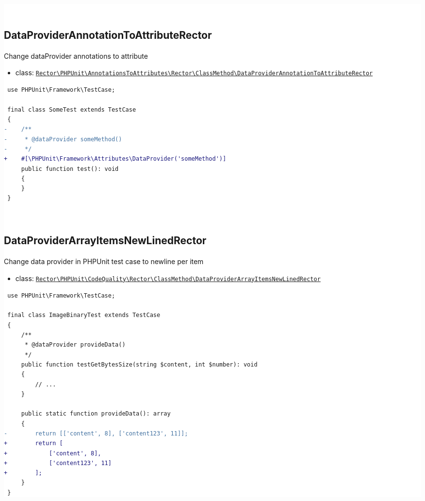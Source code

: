 <br>

## DataProviderAnnotationToAttributeRector

Change dataProvider annotations to attribute

- class: [`Rector\PHPUnit\AnnotationsToAttributes\Rector\ClassMethod\DataProviderAnnotationToAttributeRector`](../rules/AnnotationsToAttributes/Rector/ClassMethod/DataProviderAnnotationToAttributeRector.php)

```diff
 use PHPUnit\Framework\TestCase;

 final class SomeTest extends TestCase
 {
-    /**
-     * @dataProvider someMethod()
-     */
+    #[\PHPUnit\Framework\Attributes\DataProvider('someMethod')]
     public function test(): void
     {
     }
 }
```

<br>

## DataProviderArrayItemsNewLinedRector

Change data provider in PHPUnit test case to newline per item

- class: [`Rector\PHPUnit\CodeQuality\Rector\ClassMethod\DataProviderArrayItemsNewLinedRector`](../rules/CodeQuality/Rector/ClassMethod/DataProviderArrayItemsNewLinedRector.php)

```diff
 use PHPUnit\Framework\TestCase;

 final class ImageBinaryTest extends TestCase
 {
     /**
      * @dataProvider provideData()
      */
     public function testGetBytesSize(string $content, int $number): void
     {
         // ...
     }

     public static function provideData(): array
     {
-        return [['content', 8], ['content123', 11]];
+        return [
+            ['content', 8],
+            ['content123', 11]
+        ];
     }
 }
```
